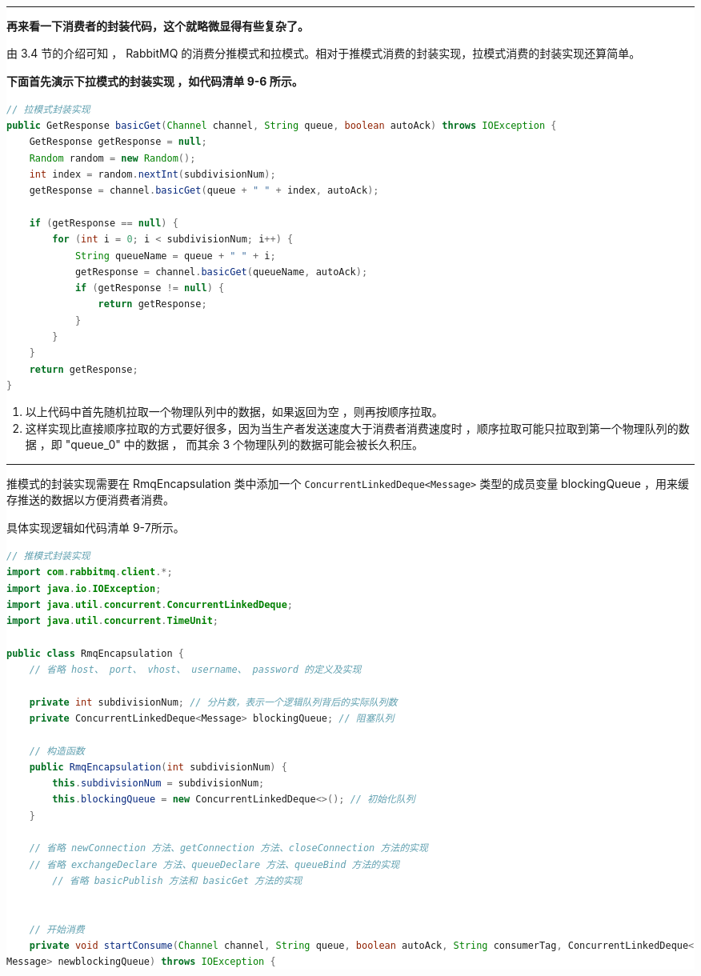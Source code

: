 ------

**再来看一下消费者的封装代码，这个就略微显得有些复杂了。**

由 3.4 节的介绍可知 ， RabbitMQ 的消费分推模式和拉模式。相对于推模式消费的封装实现，拉模式消费的封装实现还算简单。

**下面首先演示下拉模式的封装实现 ，如代码清单 9-6 所示。**

```java
// 拉模式封装实现
public GetResponse basicGet(Channel channel, String queue, boolean autoAck) throws IOException {
    GetResponse getResponse = null;
    Random random = new Random();
    int index = random.nextInt(subdivisionNum);
    getResponse = channel.basicGet(queue + " " + index, autoAck);
    
    if (getResponse == null) {
        for (int i = 0; i < subdivisionNum; i++) {
            String queueName = queue + " " + i;
            getResponse = channel.basicGet(queueName, autoAck);
            if (getResponse != null) {
                return getResponse;
            }
        }
    }
    return getResponse;
}
```

1. 以上代码中首先随机拉取一个物理队列中的数据，如果返回为空 ，则再按顺序拉取。
2. 这样实现比直接顺序拉取的方式要好很多，因为当生产者发送速度大于消费者消费速度时 ，顺序拉取可能只拉取到第一个物理队列的数据 ，即 "queue_0" 中的数据 ， 而其余 3 个物理队列的数据可能会被长久积压。



------

推模式的封装实现需要在 RmqEncapsulation 类中添加一个 `ConcurrentLinkedDeque<Message>` 类型的成员变量 blockingQueue ，用来缓存推送的数据以方便消费者消费。

具体实现逻辑如代码清单 9-7所示。

```java
// 推模式封装实现
import com.rabbitmq.client.*;
import java.io.IOException;
import java.util.concurrent.ConcurrentLinkedDeque;
import java.util.concurrent.TimeUnit;

public class RmqEncapsulation {
    // 省略 host、 port、 vhost、 username、 password 的定义及实现
  
    private int subdivisionNum; // 分片数，表示一个逻辑队列背后的实际队列数
    private ConcurrentLinkedDeque<Message> blockingQueue; // 阻塞队列

    // 构造函数
    public RmqEncapsulation(int subdivisionNum) {
        this.subdivisionNum = subdivisionNum;
        this.blockingQueue = new ConcurrentLinkedDeque<>(); // 初始化队列
    }

    // 省略 newConnection 方法、getConnection 方法、closeConnection 方法的实现
    // 省略 exchangeDeclare 方法、queueDeclare 方法、queueBind 方法的实现
		// 省略 basicPublish 方法和 basicGet 方法的实现
    

    // 开始消费
    private void startConsume(Channel channel, String queue, boolean autoAck, String consumerTag, ConcurrentLinkedDeque<Message> newblockingQueue) throws IOException {
```